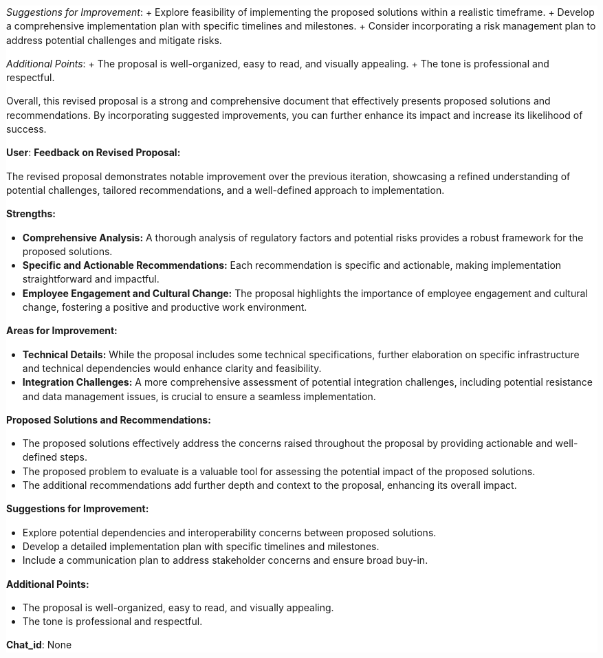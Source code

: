 *Suggestions for Improvement*:
	+ Explore feasibility of implementing the proposed solutions within a realistic timeframe.
	+ Develop a comprehensive implementation plan with specific timelines and milestones.
	+ Consider incorporating a risk management plan to address potential challenges and mitigate risks.

*Additional Points*:
	+ The proposal is well-organized, easy to read, and visually appealing.
	+ The tone is professional and respectful.

Overall, this revised proposal is a strong and comprehensive document that effectively presents proposed solutions and recommendations. By incorporating suggested improvements, you can further enhance its impact and increase its likelihood of success.

**User**: **Feedback on Revised Proposal:**

The revised proposal demonstrates notable improvement over the previous iteration, showcasing a refined understanding of potential challenges, tailored recommendations, and a well-defined approach to implementation.

**Strengths:**

* **Comprehensive Analysis:** A thorough analysis of regulatory factors and potential risks provides a robust framework for the proposed solutions.
* **Specific and Actionable Recommendations:** Each recommendation is specific and actionable, making implementation straightforward and impactful.
* **Employee Engagement and Cultural Change:** The proposal highlights the importance of employee engagement and cultural change, fostering a positive and productive work environment.

**Areas for Improvement:**

* **Technical Details:** While the proposal includes some technical specifications, further elaboration on specific infrastructure and technical dependencies would enhance clarity and feasibility.
* **Integration Challenges:** A more comprehensive assessment of potential integration challenges, including potential resistance and data management issues, is crucial to ensure a seamless implementation.

**Proposed Solutions and Recommendations:**

* The proposed solutions effectively address the concerns raised throughout the proposal by providing actionable and well-defined steps.
* The proposed problem to evaluate is a valuable tool for assessing the potential impact of the proposed solutions.
* The additional recommendations add further depth and context to the proposal, enhancing its overall impact.

**Suggestions for Improvement:**

* Explore potential dependencies and interoperability concerns between proposed solutions.
* Develop a detailed implementation plan with specific timelines and milestones.
* Include a communication plan to address stakeholder concerns and ensure broad buy-in.

**Additional Points:**

* The proposal is well-organized, easy to read, and visually appealing.
* The tone is professional and respectful.

**Chat_id**: None
